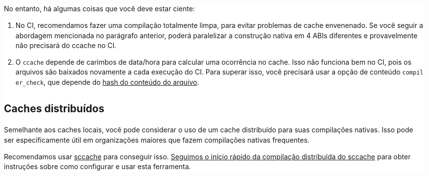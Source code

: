 No entanto, há algumas coisas que você deve estar ciente:

1. No CI, recomendamos fazer uma compilação totalmente limpa, para evitar problemas de cache envenenado. Se você seguir a abordagem mencionada no parágrafo anterior, poderá paralelizar a construção nativa em 4 ABIs diferentes e provavelmente não precisará do ccache no CI.

2. O `ccache` depende de carimbos de data/hora para calcular uma ocorrência no cache. Isso não funciona bem no CI, pois os arquivos são baixados novamente a cada execução do CI. Para superar isso, você precisará usar a opção de conteúdo `compiler_check`, que depende do [hash do conteúdo do arquivo](https://ccache.dev/manual/4.3.html).

## Caches distribuídos
Semelhante aos caches locais, você pode considerar o uso de um cache distribuído para suas compilações nativas. Isso pode ser especificamente útil em organizações maiores que fazem compilações nativas frequentes.

Recomendamos usar [sccache](https://github.com/mozilla/sccache) para conseguir isso. [Seguimos o início rápido da compilação distribuída do sccache](https://github.com/mozilla/sccache/blob/main/docs/DistributedQuickstart.md) para obter instruções sobre como configurar e usar esta ferramenta.
